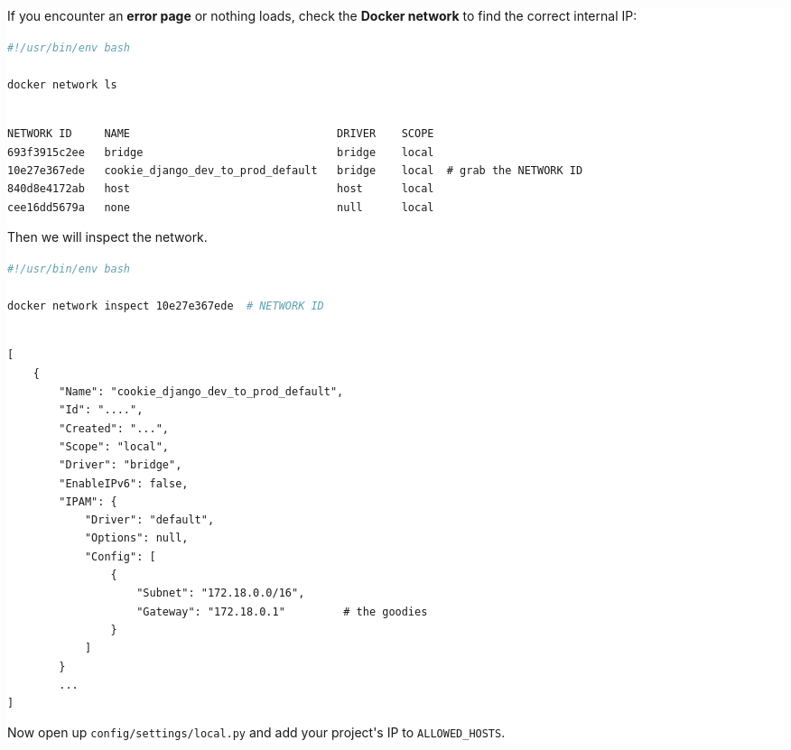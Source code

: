 If you encounter an **error page** or nothing loads, check the **Docker network** to find the correct internal IP:

```bash
#!/usr/bin/env bash

docker network ls

```

```txt

NETWORK ID     NAME                                DRIVER    SCOPE
693f3915c2ee   bridge                              bridge    local
10e27e367ede   cookie_django_dev_to_prod_default   bridge    local  # grab the NETWORK ID 
840d8e4172ab   host                                host      local
cee16dd5679a   none                                null      local

```

Then we will inspect the network.

```bash
#!/usr/bin/env bash

docker network inspect 10e27e367ede  # NETWORK ID

```

```txt

[
    {
        "Name": "cookie_django_dev_to_prod_default",
        "Id": "....",
        "Created": "...",
        "Scope": "local",
        "Driver": "bridge",
        "EnableIPv6": false,
        "IPAM": {
            "Driver": "default",
            "Options": null,
            "Config": [
                {
                    "Subnet": "172.18.0.0/16",
                    "Gateway": "172.18.0.1"         # the goodies
                }
            ]
        }
        ...
]

```

Now open up `config/settings/local.py` and add your project's IP to `ALLOWED_HOSTS`.
